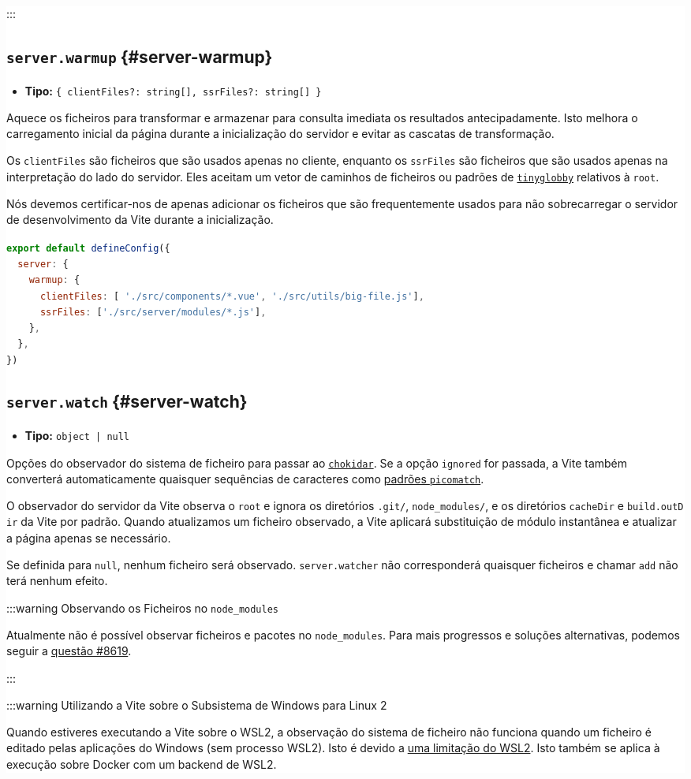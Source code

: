 :::

## `server.warmup` {#server-warmup}

- **Tipo:** `{ clientFiles?: string[], ssrFiles?: string[] }`

Aquece os ficheiros para transformar e armazenar para consulta imediata os resultados antecipadamente. Isto melhora o carregamento inicial da página durante a inicialização do servidor e evitar as cascatas de transformação.

Os `clientFiles` são ficheiros que são usados apenas no cliente, enquanto os `ssrFiles` são ficheiros que são usados apenas na interpretação do lado do servidor. Eles aceitam um vetor de caminhos de ficheiros ou padrões de [`tinyglobby`](https://github.com/SuperchupuDev/tinyglobby) relativos à `root`.

Nós devemos certificar-nos de apenas adicionar os ficheiros que são frequentemente usados para não sobrecarregar o servidor de desenvolvimento da Vite durante a inicialização.

```js
export default defineConfig({
  server: {
    warmup: {
      clientFiles: [ './src/components/*.vue', './src/utils/big-file.js'],
      ssrFiles: ['./src/server/modules/*.js'],
    },
  },
})
```

## `server.watch` {#server-watch}

- **Tipo:** `object | null`

Opções do observador do sistema de ficheiro para passar ao [`chokidar`](https://github.com/paulmillr/chokidar#getting-started). Se a opção `ignored` for passada, a Vite também converterá automaticamente quaisquer sequências de caracteres como [padrões `picomatch`](https://github.com/micromatch/picomatch#globbing-features).

O observador do servidor da Vite observa o `root` e ignora os diretórios `.git/`, `node_modules/`, e os diretórios `cacheDir` e `build.outDir` da Vite por padrão. Quando atualizamos um ficheiro observado, a Vite aplicará substituição de módulo instantânea e atualizar a página apenas se necessário.

Se definida para `null`, nenhum ficheiro será observado. `server.watcher` não corresponderá quaisquer ficheiros e chamar `add` não terá nenhum efeito.

:::warning Observando os Ficheiros no `node_modules`

Atualmente não é possível observar ficheiros e pacotes no `node_modules`. Para mais progressos e soluções alternativas, podemos seguir a [questão #8619](https://github.com/vitejs/vite/issues/8619).

:::

:::warning Utilizando a Vite sobre o Subsistema de Windows para Linux 2

Quando estiveres executando a Vite sobre o WSL2, a observação do sistema de ficheiro não funciona quando um ficheiro é editado pelas aplicações do Windows (sem processo WSL2). Isto é devido a [uma limitação do WSL2](https://github.com/microsoft/WSL/issues/4739). Isto também se aplica à execução sobre Docker com um backend de WSL2.
